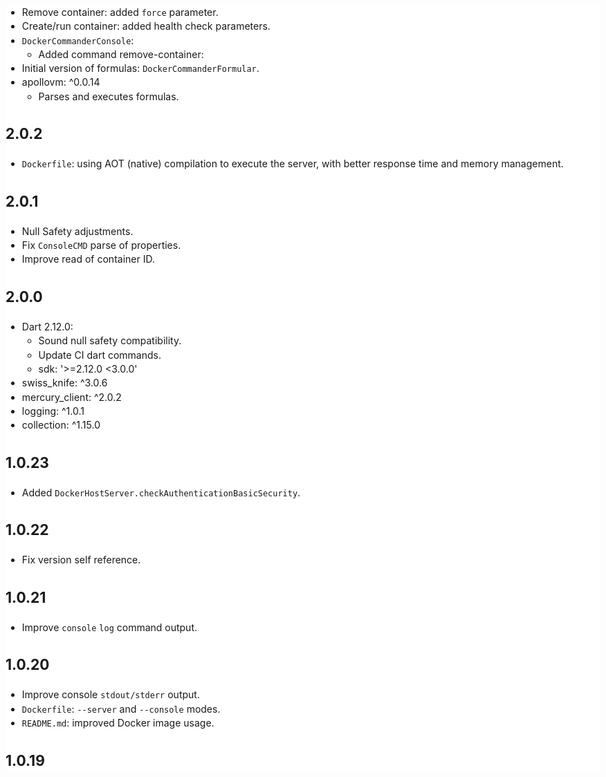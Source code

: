 - Remove container: added `force` parameter.
- Create/run container: added health check parameters.
- `DockerCommanderConsole`:
  - Added command remove-container:
- Initial version of formulas: `DockerCommanderFormular`.
- apollovm: ^0.0.14
  - Parses and executes formulas.

## 2.0.2

- `Dockerfile`: using AOT (native) compilation to execute the server,
  with better response time and memory management. 

## 2.0.1

- Null Safety adjustments.
- Fix `ConsoleCMD` parse of properties.
- Improve read of container ID.

## 2.0.0

- Dart 2.12.0:
  - Sound null safety compatibility.
  - Update CI dart commands.
  - sdk: '>=2.12.0 <3.0.0'
- swiss_knife: ^3.0.6
- mercury_client: ^2.0.2
- logging: ^1.0.1
- collection: ^1.15.0

## 1.0.23

- Added `DockerHostServer.checkAuthenticationBasicSecurity`.

## 1.0.22

- Fix version self reference.

## 1.0.21

- Improve `console` `log` command output.

## 1.0.20

- Improve console `stdout/stderr` output.
- `Dockerfile`: `--server` and `--console` modes.
- `README.md`: improved Docker image usage.

## 1.0.19
